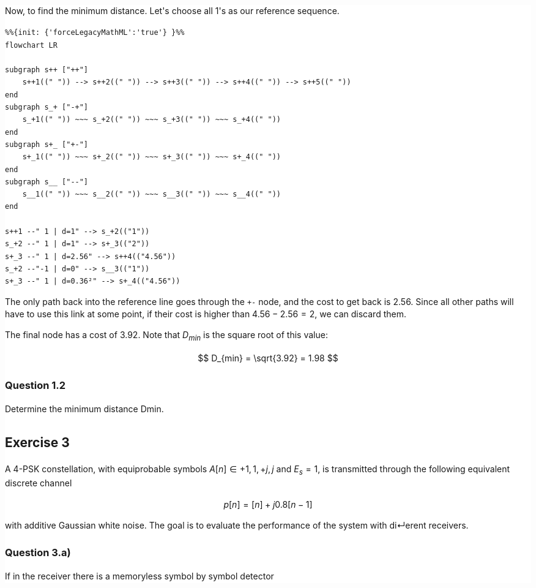 Now, to find the minimum distance. Let's choose all 1's as our reference
sequence.

```mermaid
%%{init: {'forceLegacyMathML':'true'} }%%
flowchart LR

subgraph s++ ["++"]
    s++1((" ")) --> s++2((" ")) --> s++3((" ")) --> s++4((" ")) --> s++5((" "))
end
subgraph s_+ ["-+"]
    s_+1((" ")) ~~~ s_+2((" ")) ~~~ s_+3((" ")) ~~~ s_+4((" "))
end
subgraph s+_ ["+-"]
    s+_1((" ")) ~~~ s+_2((" ")) ~~~ s+_3((" ")) ~~~ s+_4((" "))
end
subgraph s__ ["--"]
    s__1((" ")) ~~~ s__2((" ")) ~~~ s__3((" ")) ~~~ s__4((" "))
end

s++1 --" 1 | d=1" --> s_+2(("1"))
s_+2 --" 1 | d=1" --> s+_3(("2"))
s+_3 --" 1 | d=2.56" --> s++4(("4.56"))
s_+2 --"-1 | d=0" --> s__3(("1"))
s+_3 --" 1 | d=0.36²" --> s+_4(("4.56"))
```

The only path back into the reference line goes through the `+-` node, and the
cost to get back is $2.56$. Since all other paths will have to use this link at some point, if their cost is higher than $4.56 - 2.56 = 2$, we can discard them.

The final node has a cost of $3.92$. Note that $D_{min}$ is the square root of
this value:

$$
D_{min} = \sqrt{3.92} = 1.98
$$

### Question 1.2

Determine the minimum distance Dmin.

## Exercise 3

A 4-PSK constellation, with equiprobable symbols $A[n] \in {+1, 1, +j, j}$ and
$E_s = 1$, is transmitted through the following equivalent discrete channel

$$
p[n] = [n] + j0.8[n - 1]
$$

with additive Gaussian white noise. The goal is to evaluate the performance of
the system with di↵erent receivers.

### Question 3.a)
If in the receiver there is a memoryless symbol by symbol detector
